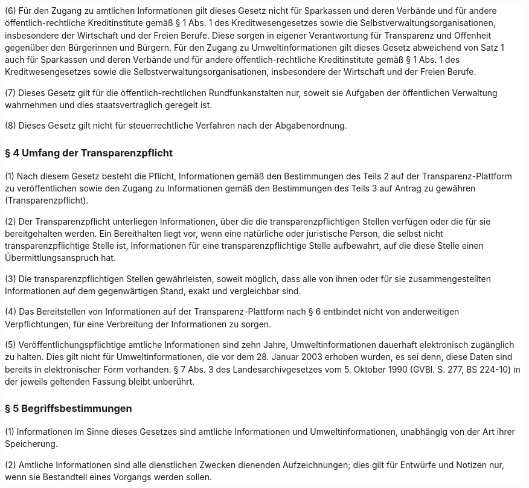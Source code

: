 (6) Für den Zugang zu amtlichen Informationen gilt dieses Gesetz nicht für
Sparkassen und deren Verbände und für andere öffentlich-rechtliche
Kreditinstitute gemäß § 1 Abs. 1 des Kreditwesengesetzes sowie die
Selbstverwaltungsorganisationen, insbesondere der Wirtschaft und der Freien
Berufe. Diese sorgen in eigener Verantwortung für Transparenz und Offenheit
gegenüber den Bürgerinnen und Bürgern. Für den Zugang zu Umweltinformationen
gilt dieses Gesetz abweichend von Satz 1 auch für Sparkassen und deren Verbände
und für andere öffentlich-rechtliche Kreditinstitute gemäß § 1 Abs. 1 des
Kreditwesengesetzes sowie die Selbstverwaltungsorganisationen, insbesondere der
Wirtschaft und der Freien Berufe.

(7) Dieses Gesetz gilt für die öffentlich-rechtlichen Rundfunkanstalten nur,
soweit sie Aufgaben der öffentlichen Verwaltung wahrnehmen und dies
staatsvertraglich geregelt ist.

(8) Dieses Gesetz gilt nicht für steuerrechtliche Verfahren nach der
Abgabenordnung.

### § 4 Umfang der Transparenzpflicht

(1) Nach diesem Gesetz besteht die Pflicht, Informationen gemäß den Bestimmungen
des Teils 2 auf der Transparenz-Plattform zu veröffentlichen sowie den Zugang zu
Informationen gemäß den Bestimmungen des Teils 3 auf Antrag zu gewähren
(Transparenzpflicht).

(2) Der Transparenzpflicht unterliegen Informationen, über die die
transparenzpflichtigen Stellen verfügen oder die für sie bereitgehalten werden.
Ein Bereithalten liegt vor, wenn eine natürliche oder juristische Person, die
selbst nicht transparenzpflichtige Stelle ist, Informationen für eine
transparenzpflichtige Stelle aufbewahrt, auf die diese Stelle einen
Übermittlungsanspruch hat.

(3) Die transparenzpflichtigen Stellen gewährleisten, soweit möglich, dass alle
von ihnen oder für sie zusammengestellten Informationen auf dem gegenwärtigen
Stand, exakt und vergleichbar sind.

(4) Das Bereitstellen von Informationen auf der Transparenz-Plattform nach § 6
entbindet nicht von anderweitigen Verpflichtungen, für eine Verbreitung der
Informationen zu sorgen.

(5) Veröffentlichungspflichtige amtliche Informationen sind zehn Jahre,
Umweltinformationen dauerhaft elektronisch zugänglich zu halten. Dies gilt nicht
für Umweltinformationen, die vor dem 28. Januar 2003 erhoben wurden, es sei
denn, diese Daten sind bereits in elektronischer Form vorhanden. § 7 Abs. 3 des
Landesarchivgesetzes vom 5. Oktober 1990 (GVBl. S. 277, BS 224-10) in der
jeweils geltenden Fassung bleibt unberührt.

### § 5 Begriffsbestimmungen

(1) Informationen im Sinne dieses Gesetzes sind amtliche Informationen und
Umweltinformationen, unabhängig von der Art ihrer Speicherung.

(2) Amtliche Informationen sind alle dienstlichen Zwecken dienenden
Aufzeichnungen; dies gilt für Entwürfe und Notizen nur, wenn sie Bestandteil
eines Vorgangs werden sollen.
